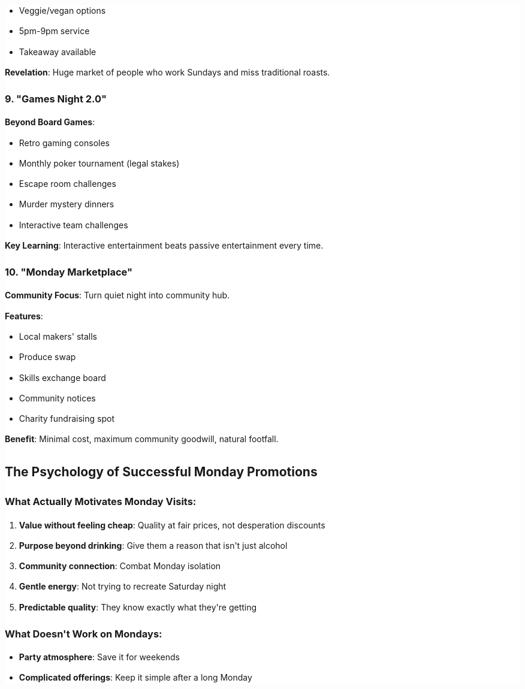 - Veggie/vegan options

- 5pm-9pm service

- Takeaway available

**Revelation**: Huge market of people who work Sundays and miss traditional roasts.

### 9. "Games Night 2.0"

**Beyond Board Games**:

- Retro gaming consoles

- Monthly poker tournament (legal stakes)

- Escape room challenges

- Murder mystery dinners

- Interactive team challenges

**Key Learning**: Interactive entertainment beats passive entertainment every time.

### 10. "Monday Marketplace"

**Community Focus**: Turn quiet night into community hub.

**Features**:

- Local makers' stalls

- Produce swap

- Skills exchange board

- Community notices

- Charity fundraising spot

**Benefit**: Minimal cost, maximum community goodwill, natural footfall.

## The Psychology of Successful Monday Promotions

### What Actually Motivates Monday Visits:

1. **Value without feeling cheap**: Quality at fair prices, not desperation discounts

1. **Purpose beyond drinking**: Give them a reason that isn't just alcohol

1. **Community connection**: Combat Monday isolation

1. **Gentle energy**: Not trying to recreate Saturday night

1. **Predictable quality**: They know exactly what they're getting

### What Doesn't Work on Mondays:

- **Party atmosphere**: Save it for weekends

- **Complicated offerings**: Keep it simple after a long Monday
